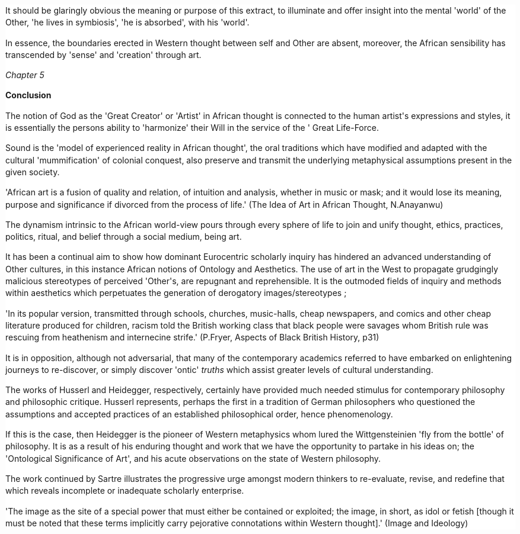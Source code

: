 It should be glaringly obvious the meaning or purpose of this extract, to illuminate and offer insight into the mental 'world' of the Other, 'he lives in symbiosis', 'he is absorbed', with his 'world'.

In essence, the boundaries erected in Western thought between self and Other are absent, moreover, the African sensibility has transcended by 'sense' and 'creation' through art.

  
_Chapter 5_

**Conclusion**

  
The notion of God as the 'Great Creator' or 'Artist' in African thought is connected to the human artist's expressions and styles, it is essentially the persons ability to 'harmonize' their Will in the service of the ' Great Life-Force.

Sound is the 'model of experienced reality in African thought', the oral traditions which have modified and adapted with the cultural 'mummification' of colonial conquest, also preserve and transmit the underlying metaphysical assumptions present in the given society.

'African art is a fusion of quality and relation, of intuition and analysis, whether in music or mask; and it would lose its meaning, purpose and significance if divorced from the process of life.' (The Idea of Art in African Thought, N.Anayanwu)

The dynamism intrinsic to the African world-view pours through every sphere of life to join and unify thought, ethics, practices, politics, ritual, and belief through a social medium, being art.

It has been a continual aim to show how dominant Eurocentric scholarly inquiry has hindered an advanced understanding of Other cultures, in this instance African notions of Ontology and Aesthetics. The use of art in the West to propagate grudgingly malicious stereotypes of perceived 'Other's, are repugnant and reprehensible. It is the outmoded fields of inquiry and methods within aesthetics which perpetuates the generation of derogatory images/stereotypes ;

'In its popular version, transmitted through schools, churches, music-halls, cheap newspapers, and comics and other cheap literature produced for children, racism told the British working class that black people were savages whom British rule was rescuing from heathenism and internecine strife.' (P.Fryer, Aspects of Black British History, p31)

It is in opposition, although not adversarial, that many of the contemporary academics referred to have embarked on enlightening journeys to re-discover, or simply discover 'ontic' _truths_ which assist greater levels of cultural understanding.

The works of Husserl and Heidegger, respectively, certainly have provided much needed stimulus for contemporary philosophy and philosophic critique. Husserl represents, perhaps the first in a tradition of German philosophers who questioned the assumptions and accepted practices of an established philosophical order, hence phenomenology.

If this is the case, then Heidegger is the pioneer of Western metaphysics whom lured the Wittgensteinien 'fly from the bottle' of philosophy. It is as a result of his enduring thought and work that we have the opportunity to partake in his ideas on; the 'Ontological Significance of Art', and his acute observations on the state of Western philosophy.

The work continued by Sartre illustrates the progressive urge amongst modern thinkers to re-evaluate, revise, and redefine that which reveals incomplete or inadequate scholarly enterprise.

'The image as the site of a special power that must either be contained or exploited; the image, in short, as idol or fetish \[though it must be noted that these terms implicitly carry pejorative connotations within Western thought\].' (Image and Ideology)
